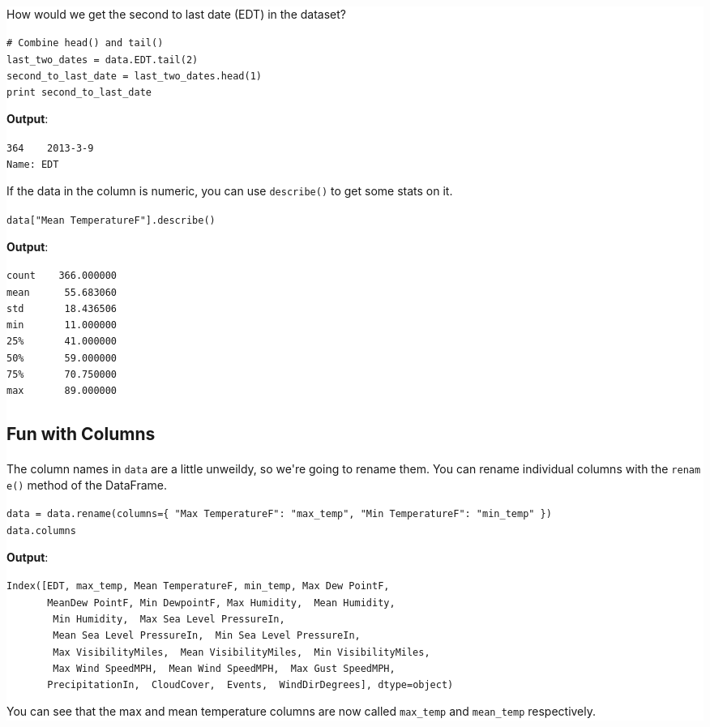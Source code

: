 How would we get the second to last date (EDT) in the dataset?


	# Combine head() and tail()
	last_two_dates = data.EDT.tail(2)
	second_to_last_date = last_two_dates.head(1)
	print second_to_last_date



**Output**:


	364    2013-3-9
	Name: EDT


If the data in the column is numeric, you can use `describe()` to get some stats on it.


	data["Mean TemperatureF"].describe()



**Output**:


	count    366.000000
	mean      55.683060
	std       18.436506
	min       11.000000
	25%       41.000000
	50%       59.000000
	75%       70.750000
	max       89.000000


## Fun with Columns

The column names in `data` are a little unweildy, so we're going to rename them. You can rename individual columns with the `rename()` method of the DataFrame.


	data = data.rename(columns={ "Max TemperatureF": "max_temp", "Min TemperatureF": "min_temp" })
	data.columns



**Output**:


	Index([EDT, max_temp, Mean TemperatureF, min_temp, Max Dew PointF,
	       MeanDew PointF, Min DewpointF, Max Humidity,  Mean Humidity,
	        Min Humidity,  Max Sea Level PressureIn,
	        Mean Sea Level PressureIn,  Min Sea Level PressureIn,
	        Max VisibilityMiles,  Mean VisibilityMiles,  Min VisibilityMiles,
	        Max Wind SpeedMPH,  Mean Wind SpeedMPH,  Max Gust SpeedMPH,
	       PrecipitationIn,  CloudCover,  Events,  WindDirDegrees], dtype=object)


You can see that the max and mean temperature columns are now called `max_temp` and `mean_temp` respectively.
